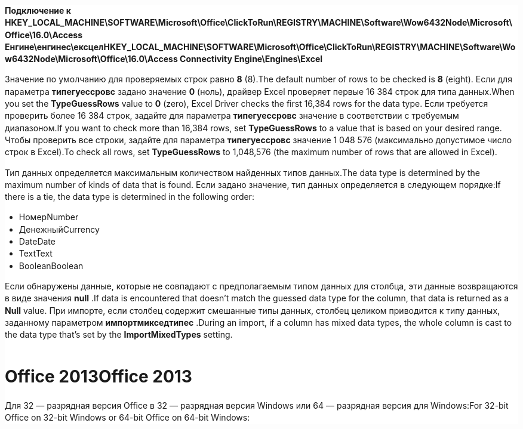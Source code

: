   **<span data-ttu-id="d0cc0-187">Подключение к HKEY_LOCAL_MACHINE\SOFTWARE\Microsoft\Office\ClickToRun\REGISTRY\MACHINE\Software\Wow6432Node\Microsoft\Office\16.0\Access Енгине\енгинес\ексцел</span><span class="sxs-lookup"><span data-stu-id="d0cc0-187">HKEY_LOCAL_MACHINE\SOFTWARE\Microsoft\Office\ClickToRun\REGISTRY\MACHINE\Software\Wow6432Node\Microsoft\Office\16.0\Access Connectivity Engine\Engines\Excel</span></span>**

<span data-ttu-id="d0cc0-188">Значение по умолчанию для проверяемых строк равно **8** (8).</span><span class="sxs-lookup"><span data-stu-id="d0cc0-188">The default number of rows to be checked is **8** (eight).</span></span> <span data-ttu-id="d0cc0-189">Если для параметра **типегуессровс** задано значение **0** (ноль), драйвер Excel проверяет первые 16 384 строк для типа данных.</span><span class="sxs-lookup"><span data-stu-id="d0cc0-189">When you set the **TypeGuessRows** value to **0** (zero), Excel Driver checks the first 16,384 rows for the data type.</span></span> <span data-ttu-id="d0cc0-190">Если требуется проверить более 16 384 строк, задайте для параметра **типегуессровс** значение в соответствии с требуемым диапазоном.</span><span class="sxs-lookup"><span data-stu-id="d0cc0-190">If you want to check more than 16,384 rows, set **TypeGuessRows** to a value that is based on your desired range.</span></span> <span data-ttu-id="d0cc0-191">Чтобы проверить все строки, задайте для параметра **типегуессровс** значение 1 048 576 (максимально допустимое число строк в Excel).</span><span class="sxs-lookup"><span data-stu-id="d0cc0-191">To check all rows, set **TypeGuessRows** to 1,048,576 (the maximum number of rows that are allowed in Excel).</span></span>
 
<span data-ttu-id="d0cc0-192">Тип данных определяется максимальным количеством найденных типов данных.</span><span class="sxs-lookup"><span data-stu-id="d0cc0-192">The data type is determined by the maximum number of kinds of data that is found.</span></span> <span data-ttu-id="d0cc0-193">Если задано значение, тип данных определяется в следующем порядке:</span><span class="sxs-lookup"><span data-stu-id="d0cc0-193">If there is a tie, the data type is determined in the following order:</span></span>

- <span data-ttu-id="d0cc0-194">Номер</span><span class="sxs-lookup"><span data-stu-id="d0cc0-194">Number</span></span>
- <span data-ttu-id="d0cc0-195">Денежный</span><span class="sxs-lookup"><span data-stu-id="d0cc0-195">Currency</span></span>
- <span data-ttu-id="d0cc0-196">Date</span><span class="sxs-lookup"><span data-stu-id="d0cc0-196">Date</span></span>
- <span data-ttu-id="d0cc0-197">Text</span><span class="sxs-lookup"><span data-stu-id="d0cc0-197">Text</span></span>
- <span data-ttu-id="d0cc0-198">Boolean</span><span class="sxs-lookup"><span data-stu-id="d0cc0-198">Boolean</span></span>

<span data-ttu-id="d0cc0-199">Если обнаружены данные, которые не совпадают с предполагаемым типом данных для столбца, эти данные возвращаются в виде значения **null** .</span><span class="sxs-lookup"><span data-stu-id="d0cc0-199">If data is encountered that doesn’t match the guessed data type for the column, that data is returned as a **Null** value.</span></span> <span data-ttu-id="d0cc0-200">При импорте, если столбец содержит смешанные типы данных, столбец целиком приводится к типу данных, заданному параметром **импортмикседтипес** .</span><span class="sxs-lookup"><span data-stu-id="d0cc0-200">During an import, if a column has mixed data types, the whole column is cast to the data type that’s set by the **ImportMixedTypes** setting.</span></span>

# [<a name="office-2013"></a><span data-ttu-id="d0cc0-201">Office 2013</span><span class="sxs-lookup"><span data-stu-id="d0cc0-201">Office 2013</span></span>](#tab/office-2013)

<span data-ttu-id="d0cc0-202">Для 32 — разрядная версия Office в 32 — разрядная версия Windows или 64 — разрядная версия для Windows:</span><span class="sxs-lookup"><span data-stu-id="d0cc0-202">For 32-bit Office on 32-bit Windows or 64-bit Office on 64-bit Windows:</span></span>
